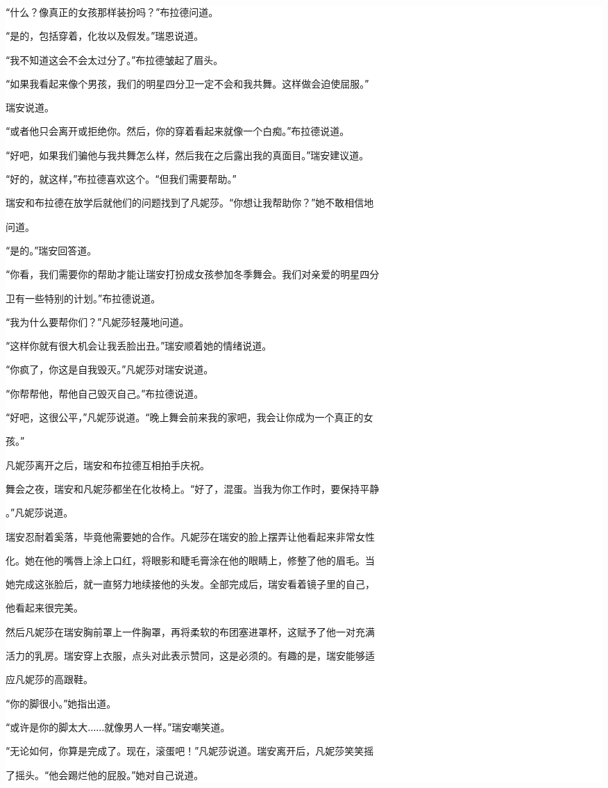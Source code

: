 “什么？像真正的女孩那样装扮吗？”布拉德问道。

“是的，包括穿着，化妆以及假发。”瑞恩说道。

“我不知道这会不会太过分了。”布拉德皱起了眉头。

“如果我看起来像个男孩，我们的明星四分卫一定不会和我共舞。这样做会迫使屈服。”

瑞安说道。

“或者他只会离开或拒绝你。然后，你的穿着看起来就像一个白痴。”布拉德说道。

“好吧，如果我们骗他与我共舞怎么样，然后我在之后露出我的真面目。”瑞安建议道。

“好的，就这样，”布拉德喜欢这个。“但我们需要帮助。”

瑞安和布拉德在放学后就他们的问题找到了凡妮莎。“你想让我帮助你？”她不敢相信地

问道。

“是的。”瑞安回答道。

“你看，我们需要你的帮助才能让瑞安打扮成女孩参加冬季舞会。我们对亲爱的明星四分

卫有一些特别的计划。”布拉德说道。

“我为什么要帮你们？”凡妮莎轻蔑地问道。

“这样你就有很大机会让我丢脸出丑。”瑞安顺着她的情绪说道。

“你疯了，你这是自我毁灭。”凡妮莎对瑞安说道。

“你帮帮他，帮他自己毁灭自己。”布拉德说道。

“好吧，这很公平，”凡妮莎说道。“晚上舞会前来我的家吧，我会让你成为一个真正的女

孩。”

凡妮莎离开之后，瑞安和布拉德互相拍手庆祝。

舞会之夜，瑞安和凡妮莎都坐在化妆椅上。“好了，混蛋。当我为你工作时，要保持平静

。”凡妮莎说道。

瑞安忍耐着奚落，毕竟他需要她的合作。凡妮莎在瑞安的脸上摆弄让他看起来非常女性

化。她在他的嘴唇上涂上口红，将眼影和睫毛膏涂在他的眼睛上，修整了他的眉毛。当

她完成这张脸后，就一直努力地续接他的头发。全部完成后，瑞安看着镜子里的自己，

他看起来很完美。

然后凡妮莎在瑞安胸前罩上一件胸罩，再将柔软的布团塞进罩杯，这赋予了他一对充满

活力的乳房。瑞安穿上衣服，点头对此表示赞同，这是必须的。有趣的是，瑞安能够适

应凡妮莎的高跟鞋。

“你的脚很小。”她指出道。

“或许是你的脚太大……就像男人一样。”瑞安嘲笑道。

“无论如何，你算是完成了。现在，滚蛋吧！”凡妮莎说道。瑞安离开后，凡妮莎笑笑摇

了摇头。“他会踢烂他的屁股。”她对自己说道。
